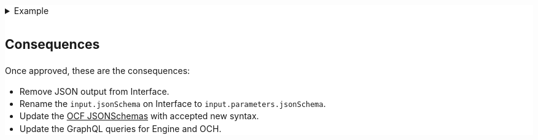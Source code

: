 <details><summary>Example</summary></details>

##  Consequences

Once approved, these are the consequences:

-	Remove JSON output from Interface.
-	Rename the `input.jsonSchema` on Interface to `input.parameters.jsonSchema`.
-	Update the [OCF JSONSchemas](../../ocf-spec/0.0.1/schema) with accepted new syntax.
-	Update the GraphQL queries for Engine and OCH.
